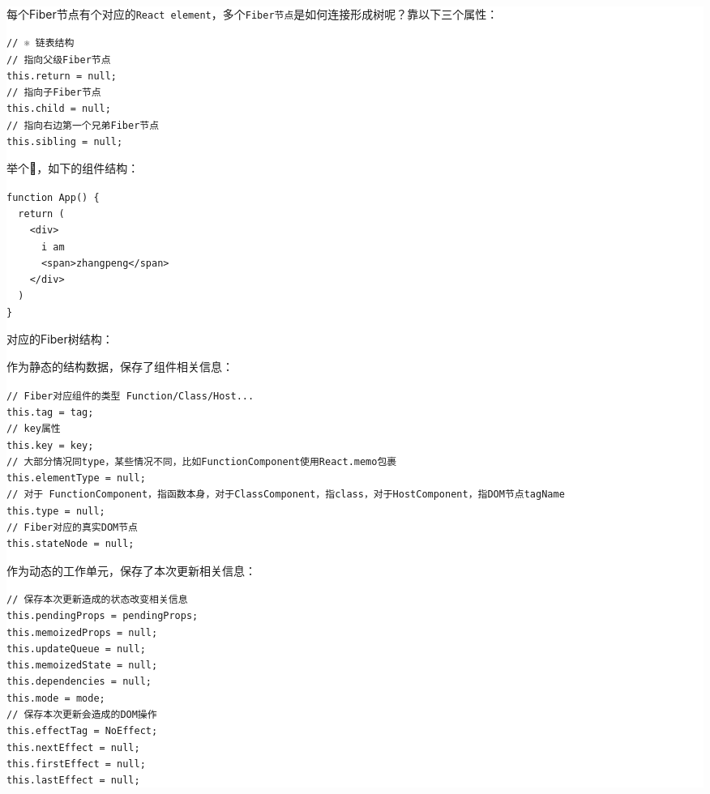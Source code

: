 每个Fiber节点有个对应的`React element`，多个`Fiber节点`是如何连接形成树呢？靠以下三个属性：

```
// ⚛️ 链表结构
// 指向父级Fiber节点
this.return = null;
// 指向子Fiber节点
this.child = null;
// 指向右边第一个兄弟Fiber节点
this.sibling = null;
```

举个🌰，如下的组件结构：

```
function App() {
  return (
    <div>
      i am
      <span>zhangpeng</span>
    </div>
  )
}
```

对应的Fiber树结构：

作为静态的结构数据，保存了组件相关信息：

```
// Fiber对应组件的类型 Function/Class/Host...
this.tag = tag;
// key属性
this.key = key;
// 大部分情况同type，某些情况不同，比如FunctionComponent使用React.memo包裹
this.elementType = null;
// 对于 FunctionComponent，指函数本身，对于ClassComponent，指class，对于HostComponent，指DOM节点tagName
this.type = null;
// Fiber对应的真实DOM节点
this.stateNode = null;
```

作为动态的工作单元，保存了本次更新相关信息：

```
// 保存本次更新造成的状态改变相关信息
this.pendingProps = pendingProps;
this.memoizedProps = null;
this.updateQueue = null;
this.memoizedState = null;
this.dependencies = null;
this.mode = mode;
// 保存本次更新会造成的DOM操作
this.effectTag = NoEffect;
this.nextEffect = null;
this.firstEffect = null;
this.lastEffect = null;
```
